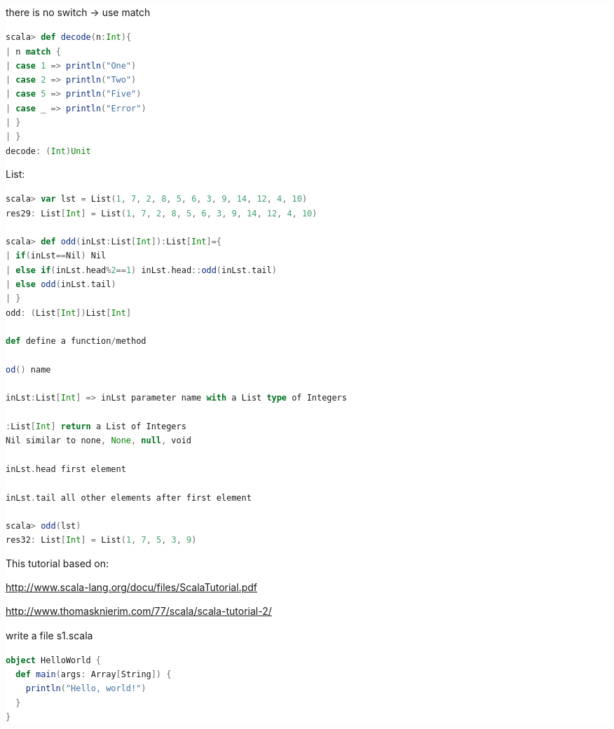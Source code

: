there is no switch -> use match

```scala
scala> def decode(n:Int){
| n match {
| case 1 => println("One")
| case 2 => println("Two")
| case 5 => println("Five")
| case _ => println("Error")
| }
| }
decode: (Int)Unit
```

List:

```scala
scala> var lst = List(1, 7, 2, 8, 5, 6, 3, 9, 14, 12, 4, 10)
res29: List[Int] = List(1, 7, 2, 8, 5, 6, 3, 9, 14, 12, 4, 10)

scala> def odd(inLst:List[Int]):List[Int]={
| if(inLst==Nil) Nil
| else if(inLst.head%2==1) inLst.head::odd(inLst.tail)
| else odd(inLst.tail)
| }
odd: (List[Int])List[Int]

def define a function/method

od() name

inLst:List[Int] => inLst parameter name with a List type of Integers

:List[Int] return a List of Integers
Nil similar to none, None, null, void

inLst.head first element

inLst.tail all other elements after first element

scala> odd(lst)
res32: List[Int] = List(1, 7, 5, 3, 9)	
```

This tutorial based on:

http://www.scala-lang.org/docu/files/ScalaTutorial.pdf

http://www.thomasknierim.com/77/scala/scala-tutorial-2/


write a file s1.scala

```scala
object HelloWorld {
  def main(args: Array[String]) {
    println("Hello, world!")
  }
}
```
